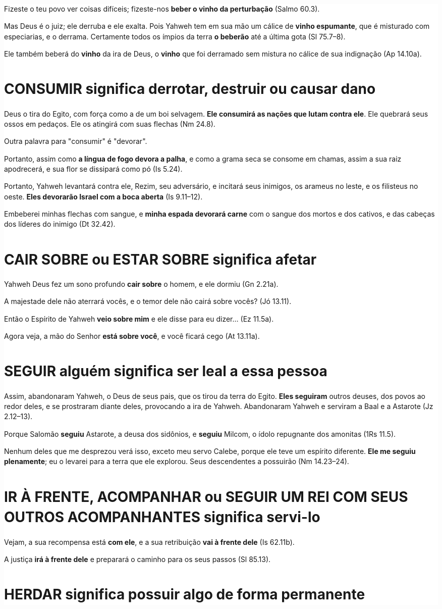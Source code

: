 Fizeste o teu povo ver coisas difíceis; fizeste\-nos **beber o vinho da perturbação** (Salmo 60\.3\).

Mas Deus é o juiz; ele derruba e ele exalta. Pois Yahweh tem em sua mão um cálice de **vinho espumante**, que é misturado com especiarias, e o derrama. Certamente todos os ímpios da terra **o beberão** até a última gota (Sl 75\.7–8\).

Ele também beberá do **vinho** da ira de Deus, o **vinho** que foi derramado sem mistura no cálice de sua indignação (Ap 14\.10a).

CONSUMIR significa derrotar, destruir ou causar dano
====================================================

Deus o tira do Egito, com força como a de um boi selvagem. **Ele consumirá as nações que lutam contra ele**. Ele quebrará seus ossos em pedaços. Ele os atingirá com suas flechas (Nm 24\.8\).

Outra palavra para "consumir" é "devorar".

Portanto, assim como **a língua de fogo devora a palha**, e como a grama seca se consome em chamas, assim a sua raiz apodrecerá, e sua flor se dissipará como pó (Is 5\.24\).

Portanto, Yahweh levantará contra ele, Rezim, seu adversário, e incitará seus inimigos, os arameus no leste, e os filisteus no oeste. **Eles devorarão Israel com a boca aberta** (Is 9\.11–12\).

Embeberei minhas flechas com sangue, e **minha espada devorará carne** com o sangue dos mortos e dos cativos, e das cabeças dos líderes do inimigo (Dt 32\.42\).

CAIR SOBRE ou ESTAR SOBRE significa afetar
==========================================

Yahweh Deus fez um sono profundo **cair sobre** o homem, e ele dormiu (Gn 2\.21a).

A majestade dele não aterrará vocês, e o temor dele não cairá sobre vocês? (Jó 13\.11\).

Então o Espírito de Yahweh **veio sobre mim** e ele disse para eu dizer… (Ez 11\.5a).

Agora veja, a mão do Senhor **está sobre você**, e você ficará cego (At 13\.11a).

SEGUIR alguém significa ser leal a essa pessoa
==============================================

Assim, abandonaram Yahweh, o Deus de seus pais, que os tirou da terra do Egito. **Eles seguiram** outros deuses, dos povos ao redor deles, e se prostraram diante deles, provocando a ira de Yahweh. Abandonaram Yahweh e serviram a Baal e a Astarote (Jz 2\.12–13\).

Porque Salomão **seguiu** Astarote, a deusa dos sidônios, e **seguiu** Milcom, o ídolo repugnante dos amonitas (1Rs 11\.5\).

Nenhum deles que me desprezou verá isso, exceto meu servo Calebe, porque ele teve um espírito diferente. **Ele me seguiu plenamente**; eu o levarei para a terra que ele explorou. Seus descendentes a possuirão (Nm 14\.23–24\).

IR À FRENTE, ACOMPANHAR ou SEGUIR UM REI COM SEUS OUTROS ACOMPANHANTES significa servi\-lo
==========================================================================================

Vejam, a sua recompensa está **com ele**, e a sua retribuição **vai à frente dele** (Is 62\.11b).

A justiça **irá à frente dele** e preparará o caminho para os seus passos (Sl 85\.13\).

HERDAR significa possuir algo de forma permanente
=================================================
